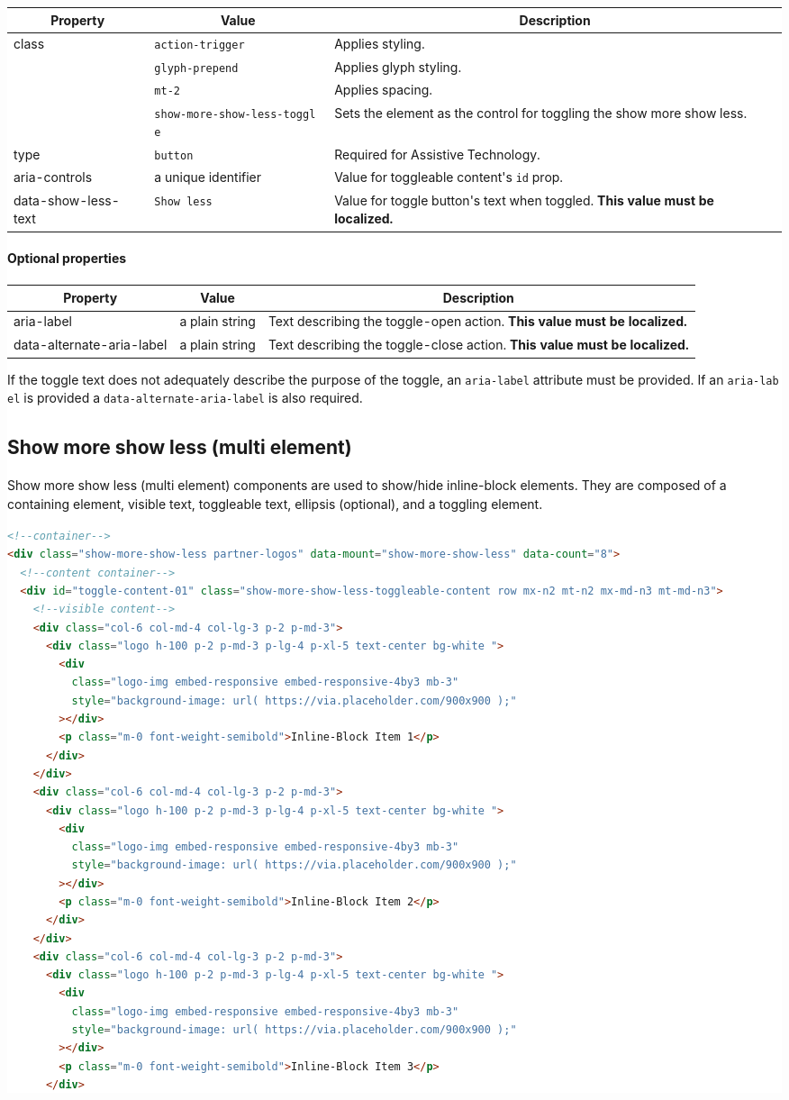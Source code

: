| Property            | Value                        | Description                                                                    |
| ------------------- | ---------------------------- | ------------------------------------------------------------------------------ |
| class               | `action-trigger`             | Applies styling.                                                               |
|                     | `glyph-prepend`              | Applies glyph styling.                                                         |
|                     | `mt-2`                       | Applies spacing.                                                               |
|                     | `show-more-show-less-toggle` | Sets the element as the control for toggling the show more show less.          |
| type                | `button`                     | Required for Assistive Technology.                                             |
| aria-controls       | a unique identifier          | Value for toggleable content's `id` prop.                                      |
| data-show-less-text | `Show less`                  | Value for toggle button's text when toggled. **This value must be localized.** |

#### Optional properties

| Property                  | Value          | Description                                                                |
| ------------------------- | -------------- | -------------------------------------------------------------------------- |
| aria-label                | a plain string | Text describing the toggle-open action. **This value must be localized.**  |
| data-alternate-aria-label | a plain string | Text describing the toggle-close action. **This value must be localized.** |

If the toggle text does not adequately describe the purpose of the toggle, an `aria-label` attribute must be provided. If an `aria-label` is provided a `data-alternate-aria-label` is also required.

## Show more show less (multi element)

Show more show less (multi element) components are used to show/hide inline-block elements. They are composed of a containing element, visible text, toggleable text, ellipsis (optional), and a toggling element.

```html
<!--container-->
<div class="show-more-show-less partner-logos" data-mount="show-more-show-less" data-count="8">
  <!--content container-->
  <div id="toggle-content-01" class="show-more-show-less-toggleable-content row mx-n2 mt-n2 mx-md-n3 mt-md-n3">
    <!--visible content-->
    <div class="col-6 col-md-4 col-lg-3 p-2 p-md-3">
      <div class="logo h-100 p-2 p-md-3 p-lg-4 p-xl-5 text-center bg-white ">
        <div
          class="logo-img embed-responsive embed-responsive-4by3 mb-3"
          style="background-image: url( https://via.placeholder.com/900x900 );"
        ></div>
        <p class="m-0 font-weight-semibold">Inline-Block Item 1</p>
      </div>
    </div>
    <div class="col-6 col-md-4 col-lg-3 p-2 p-md-3">
      <div class="logo h-100 p-2 p-md-3 p-lg-4 p-xl-5 text-center bg-white ">
        <div
          class="logo-img embed-responsive embed-responsive-4by3 mb-3"
          style="background-image: url( https://via.placeholder.com/900x900 );"
        ></div>
        <p class="m-0 font-weight-semibold">Inline-Block Item 2</p>
      </div>
    </div>
    <div class="col-6 col-md-4 col-lg-3 p-2 p-md-3">
      <div class="logo h-100 p-2 p-md-3 p-lg-4 p-xl-5 text-center bg-white ">
        <div
          class="logo-img embed-responsive embed-responsive-4by3 mb-3"
          style="background-image: url( https://via.placeholder.com/900x900 );"
        ></div>
        <p class="m-0 font-weight-semibold">Inline-Block Item 3</p>
      </div>
```